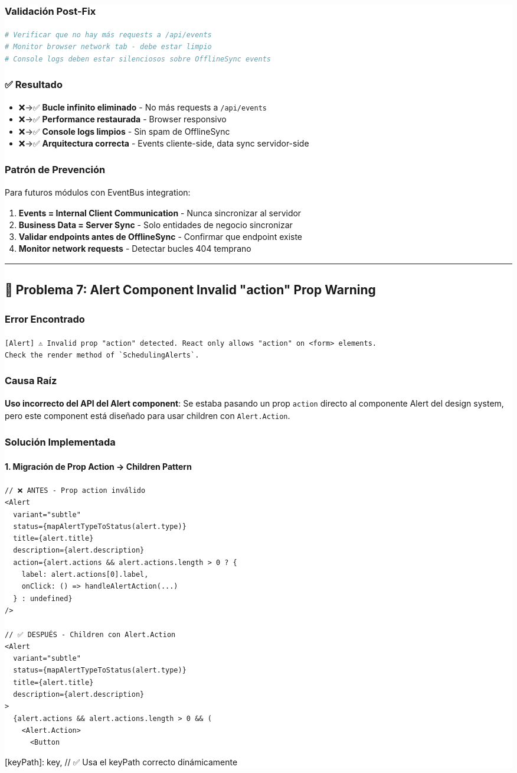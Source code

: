 ### **Validación Post-Fix**
```bash
# Verificar que no hay más requests a /api/events
# Monitor browser network tab - debe estar limpio
# Console logs deben estar silenciosos sobre OfflineSync events
```

### **✅ Resultado**
- ❌→✅ **Bucle infinito eliminado** - No más requests a `/api/events`
- ❌→✅ **Performance restaurada** - Browser responsivo
- ❌→✅ **Console logs limpios** - Sin spam de OfflineSync
- ❌→✅ **Arquitectura correcta** - Events cliente-side, data sync servidor-side

### **Patrón de Prevención**
Para futuros módulos con EventBus integration:
1. **Events = Internal Client Communication** - Nunca sincronizar al servidor
2. **Business Data = Server Sync** - Solo entidades de negocio sincronizar
3. **Validar endpoints antes de OfflineSync** - Confirmar que endpoint existe
4. **Monitor network requests** - Detectar bucles 404 temprano

---

## 🚨 Problema 7: Alert Component Invalid "action" Prop Warning

### **Error Encontrado**
```
[Alert] ⚠️ Invalid prop "action" detected. React only allows "action" on <form> elements.
Check the render method of `SchedulingAlerts`.
```

### **Causa Raíz**
**Uso incorrecto del API del Alert component**: Se estaba pasando un prop `action` directo al componente Alert del design system, pero este component está diseñado para usar children con `Alert.Action`.

### **Solución Implementada**

#### 1. **Migración de Prop Action → Children Pattern**
```tsx
// ❌ ANTES - Prop action inválido
<Alert
  variant="subtle"
  status={mapAlertTypeToStatus(alert.type)}
  title={alert.title}
  description={alert.description}
  action={alert.actions && alert.actions.length > 0 ? {
    label: alert.actions[0].label,
    onClick: () => handleAlertAction(...)
  } : undefined}
/>

// ✅ DESPUÉS - Children con Alert.Action
<Alert
  variant="subtle"
  status={mapAlertTypeToStatus(alert.type)}
  title={alert.title}
  description={alert.description}
>
  {alert.actions && alert.actions.length > 0 && (
    <Alert.Action>
      <Button
```

  [keyPath]: key,  // ✅ Usa el keyPath correcto dinámicamente